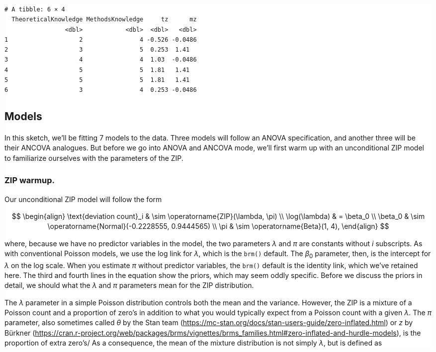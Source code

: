     # A tibble: 6 × 4
      TheoreticalKnowledge MethodsKnowledge     tz      mz
                     <dbl>            <dbl>  <dbl>   <dbl>
    1                    2                4 -0.526 -0.0486
    2                    3                5  0.253  1.41  
    3                    4                4  1.03  -0.0486
    4                    5                5  1.81   1.41  
    5                    5                5  1.81   1.41  
    6                    3                4  0.253 -0.0486

## Models

In this sketch, we’ll be fitting 7 models to the data. Three models will
follow an ANOVA specification, and another three will be their ANCOVA
analogues. But before we go into ANOVA and ANCOVA mode, we’ll first warm
up with an unconditional ZIP model to familiarize ourselves with the
parameters of the ZIP.

### ZIP warmup.

Our unconditional ZIP model will follow the form

$$
\begin{align}
\text{deviation count}_i & \sim \operatorname{ZIP}(\lambda, \pi) \\
\log(\lambda) & = \beta_0 \\
\beta_0 & \sim \operatorname{Normal}(-0.2228555, 0.9444565) \\
\pi & \sim \operatorname{Beta}(1, 4),
\end{align}
$$

where, because we have no predictor variables in the model, the two
parameters $\lambda$ and $\pi$ are constants without $i$ subscripts. As
with conventional Poisson models, we use the log link for $\lambda$,
which is the `brm()` default. The $\beta_0$ parameter, then, is the
intercept for $\lambda$ on the log scale. When you estimate $\pi$
without predictor variables, the `brm()` default is the identity link,
which we’ve retained here. The third and fourth lines in the equation
show the priors, which may seem oddly specific. Before we discuss the
priors in detail, we should what the $\lambda$ and $\pi$ parameters mean
for the ZIP distribution.

The $\lambda$ parameter in a simple Poisson distribution controls both
the mean and the variance. However, the ZIP is a mixture of a Poisson
count and a proportion of zero’s in addition to what you would typically
expect from a Poisson count with a given $\lambda$. The $\pi$ parameter,
also sometimes called $\theta$ by the Stan team
(https://mc-stan.org/docs/stan-users-guide/zero-inflated.html) or $z$ by
Bürkner
(https://cran.r-project.org/web/packages/brms/vignettes/brms_families.html#zero-inflated-and-hurdle-models),
is the proportion of extra zero’s/ As a consequence, the mean of the
mixture distribution is not simply $\lambda$, but is defined as

